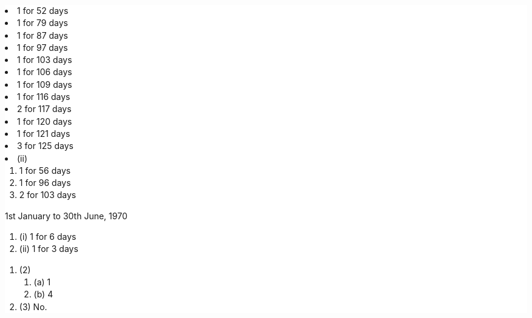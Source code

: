 <li>1 for 52 days</li>

<li>1 for 79 days</li>

<li>1 for 87 days</li>

<li>1 for 97 days</li>

<li>1 for 103 days</li>

<li>1 for 106 days</li>

<li>1 for 109 days</li>

<li>1 for 116 days</li>

<li>2 for 117 days</li>

<li>1 for 120 days</li>

<li>1 for 121 days</li>

<li>3 for 125 days</li>

</ol></li>

<li>(ii) 

<ol>

<li>1 for 56 days</li>

<li>1 for 96 days</li>

<li>2 for 103 days</li>

</ol></li>

</ol></li></ol>

<p>1st January to 30th June, 1970</p>

<ol>

<li>(i) 1 for 6 days</li>

<li>(ii) 1 for 3 days</li>

</ol>

<ol>

<li>(2)

<ol>

<li>(a) 1</li>

<li>(b) 4</li>

</ol></li>

<li>(3) No.</li>

</ol>
